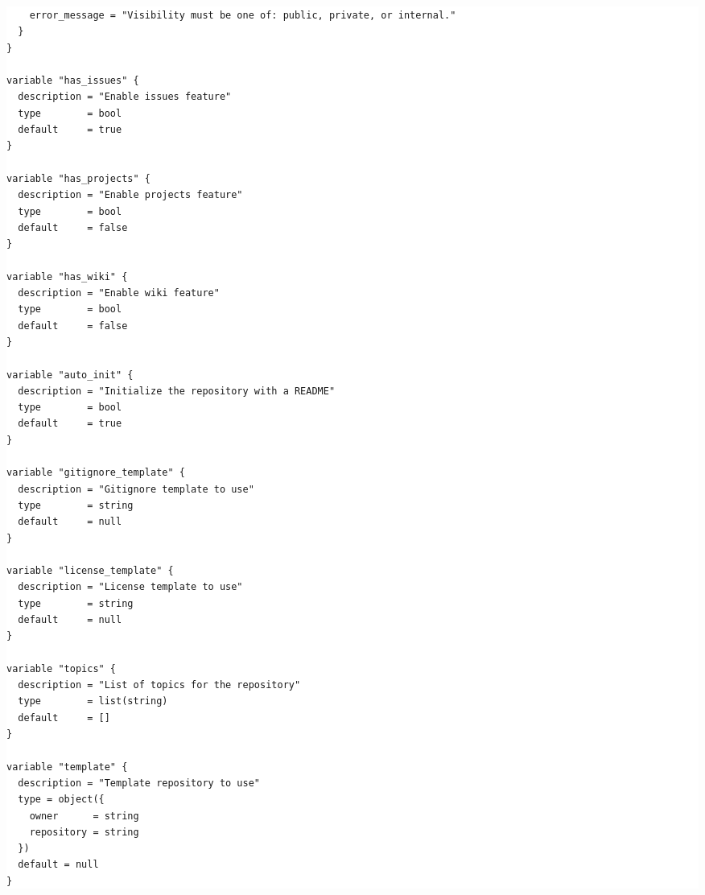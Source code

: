 ```hcl
    error_message = "Visibility must be one of: public, private, or internal."
  }
}

variable "has_issues" {
  description = "Enable issues feature"
  type        = bool
  default     = true
}

variable "has_projects" {
  description = "Enable projects feature"
  type        = bool
  default     = false
}

variable "has_wiki" {
  description = "Enable wiki feature"
  type        = bool
  default     = false
}

variable "auto_init" {
  description = "Initialize the repository with a README"
  type        = bool
  default     = true
}

variable "gitignore_template" {
  description = "Gitignore template to use"
  type        = string
  default     = null
}

variable "license_template" {
  description = "License template to use"
  type        = string
  default     = null
}

variable "topics" {
  description = "List of topics for the repository"
  type        = list(string)
  default     = []
}

variable "template" {
  description = "Template repository to use"
  type = object({
    owner      = string
    repository = string
  })
  default = null
}
```
